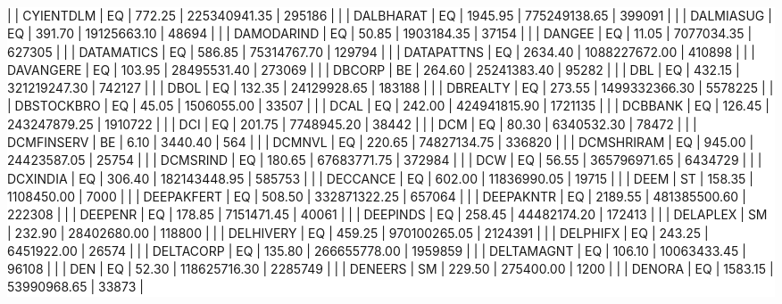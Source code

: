 |  | CYIENTDLM | EQ | 772.25 | 225340941.35 | 295186 |
|  | DALBHARAT | EQ | 1945.95 | 775249138.65 | 399091 |
|  | DALMIASUG | EQ | 391.70 | 19125663.10 | 48694 |
|  | DAMODARIND | EQ | 50.85 | 1903184.35 | 37154 |
|  | DANGEE | EQ | 11.05 | 7077034.35 | 627305 |
|  | DATAMATICS | EQ | 586.85 | 75314767.70 | 129794 |
|  | DATAPATTNS | EQ | 2634.40 | 1088227672.00 | 410898 |
|  | DAVANGERE | EQ | 103.95 | 28495531.40 | 273069 |
|  | DBCORP | BE | 264.60 | 25241383.40 | 95282 |
|  | DBL | EQ | 432.15 | 321219247.30 | 742127 |
|  | DBOL | EQ | 132.35 | 24129928.65 | 183188 |
|  | DBREALTY | EQ | 273.55 | 1499332366.30 | 5578225 |
|  | DBSTOCKBRO | EQ | 45.05 | 1506055.00 | 33507 |
|  | DCAL | EQ | 242.00 | 424941815.90 | 1721135 |
|  | DCBBANK | EQ | 126.45 | 243247879.25 | 1910722 |
|  | DCI | EQ | 201.75 | 7748945.20 | 38442 |
|  | DCM | EQ | 80.30 | 6340532.30 | 78472 |
|  | DCMFINSERV | BE | 6.10 | 3440.40 | 564 |
|  | DCMNVL | EQ | 220.65 | 74827134.75 | 336820 |
|  | DCMSHRIRAM | EQ | 945.00 | 24423587.05 | 25754 |
|  | DCMSRIND | EQ | 180.65 | 67683771.75 | 372984 |
|  | DCW | EQ | 56.55 | 365796971.65 | 6434729 |
|  | DCXINDIA | EQ | 306.40 | 182143448.95 | 585753 |
|  | DECCANCE | EQ | 602.00 | 11836990.05 | 19715 |
|  | DEEM | ST | 158.35 | 1108450.00 | 7000 |
|  | DEEPAKFERT | EQ | 508.50 | 332871322.25 | 657064 |
|  | DEEPAKNTR | EQ | 2189.55 | 481385500.60 | 222308 |
|  | DEEPENR | EQ | 178.85 | 7151471.45 | 40061 |
|  | DEEPINDS | EQ | 258.45 | 44482174.20 | 172413 |
|  | DELAPLEX | SM | 232.90 | 28402680.00 | 118800 |
|  | DELHIVERY | EQ | 459.25 | 970100265.05 | 2124391 |
|  | DELPHIFX | EQ | 243.25 | 6451922.00 | 26574 |
|  | DELTACORP | EQ | 135.80 | 266655778.00 | 1959859 |
|  | DELTAMAGNT | EQ | 106.10 | 10063433.45 | 96108 |
|  | DEN | EQ | 52.30 | 118625716.30 | 2285749 |
|  | DENEERS | SM | 229.50 | 275400.00 | 1200 |
|  | DENORA | EQ | 1583.15 | 53990968.65 | 33873 |